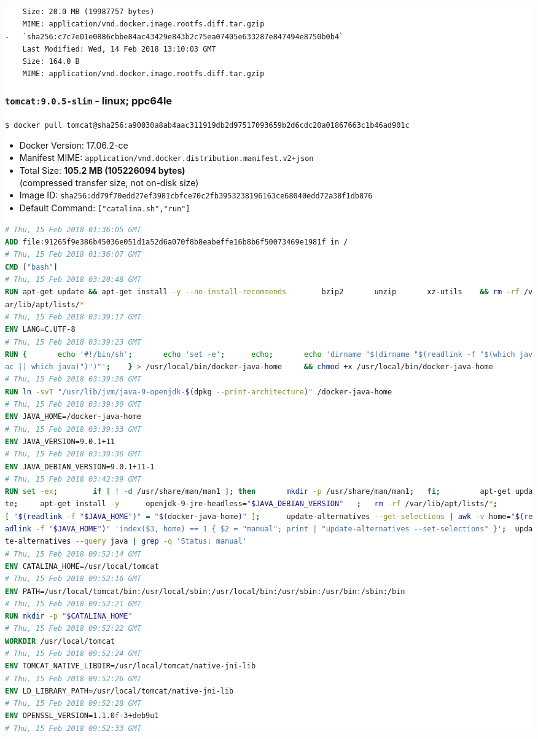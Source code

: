 		Size: 20.0 MB (19987757 bytes)  
		MIME: application/vnd.docker.image.rootfs.diff.tar.gzip
	-	`sha256:c7c7e01e0886cbbe84ac43429e843b2c75ea07405e633287e847494e8750b0b4`  
		Last Modified: Wed, 14 Feb 2018 13:10:03 GMT  
		Size: 164.0 B  
		MIME: application/vnd.docker.image.rootfs.diff.tar.gzip

### `tomcat:9.0.5-slim` - linux; ppc64le

```console
$ docker pull tomcat@sha256:a90030a8ab4aac311919db2d97517093659b2d6cdc20a01867663c1b46ad901c
```

-	Docker Version: 17.06.2-ce
-	Manifest MIME: `application/vnd.docker.distribution.manifest.v2+json`
-	Total Size: **105.2 MB (105226094 bytes)**  
	(compressed transfer size, not on-disk size)
-	Image ID: `sha256:dd79f70edd27ef3981cbfce70c2fb3953238196163ce68040edd72a38f1db876`
-	Default Command: `["catalina.sh","run"]`

```dockerfile
# Thu, 15 Feb 2018 01:36:05 GMT
ADD file:91265f9e386b45036e051d1a52d6a070f8b8eabeffe16b8b6f50073469e1981f in / 
# Thu, 15 Feb 2018 01:36:07 GMT
CMD ["bash"]
# Thu, 15 Feb 2018 03:20:48 GMT
RUN apt-get update && apt-get install -y --no-install-recommends 		bzip2 		unzip 		xz-utils 	&& rm -rf /var/lib/apt/lists/*
# Thu, 15 Feb 2018 03:39:17 GMT
ENV LANG=C.UTF-8
# Thu, 15 Feb 2018 03:39:23 GMT
RUN { 		echo '#!/bin/sh'; 		echo 'set -e'; 		echo; 		echo 'dirname "$(dirname "$(readlink -f "$(which javac || which java)")")"'; 	} > /usr/local/bin/docker-java-home 	&& chmod +x /usr/local/bin/docker-java-home
# Thu, 15 Feb 2018 03:39:28 GMT
RUN ln -svT "/usr/lib/jvm/java-9-openjdk-$(dpkg --print-architecture)" /docker-java-home
# Thu, 15 Feb 2018 03:39:30 GMT
ENV JAVA_HOME=/docker-java-home
# Thu, 15 Feb 2018 03:39:33 GMT
ENV JAVA_VERSION=9.0.1+11
# Thu, 15 Feb 2018 03:39:36 GMT
ENV JAVA_DEBIAN_VERSION=9.0.1+11-1
# Thu, 15 Feb 2018 03:42:39 GMT
RUN set -ex; 		if [ ! -d /usr/share/man/man1 ]; then 		mkdir -p /usr/share/man/man1; 	fi; 		apt-get update; 	apt-get install -y 		openjdk-9-jre-headless="$JAVA_DEBIAN_VERSION" 	; 	rm -rf /var/lib/apt/lists/*; 		[ "$(readlink -f "$JAVA_HOME")" = "$(docker-java-home)" ]; 		update-alternatives --get-selections | awk -v home="$(readlink -f "$JAVA_HOME")" 'index($3, home) == 1 { $2 = "manual"; print | "update-alternatives --set-selections" }'; 	update-alternatives --query java | grep -q 'Status: manual'
# Thu, 15 Feb 2018 09:52:14 GMT
ENV CATALINA_HOME=/usr/local/tomcat
# Thu, 15 Feb 2018 09:52:16 GMT
ENV PATH=/usr/local/tomcat/bin:/usr/local/sbin:/usr/local/bin:/usr/sbin:/usr/bin:/sbin:/bin
# Thu, 15 Feb 2018 09:52:21 GMT
RUN mkdir -p "$CATALINA_HOME"
# Thu, 15 Feb 2018 09:52:22 GMT
WORKDIR /usr/local/tomcat
# Thu, 15 Feb 2018 09:52:24 GMT
ENV TOMCAT_NATIVE_LIBDIR=/usr/local/tomcat/native-jni-lib
# Thu, 15 Feb 2018 09:52:26 GMT
ENV LD_LIBRARY_PATH=/usr/local/tomcat/native-jni-lib
# Thu, 15 Feb 2018 09:52:28 GMT
ENV OPENSSL_VERSION=1.1.0f-3+deb9u1
# Thu, 15 Feb 2018 09:52:33 GMT
```